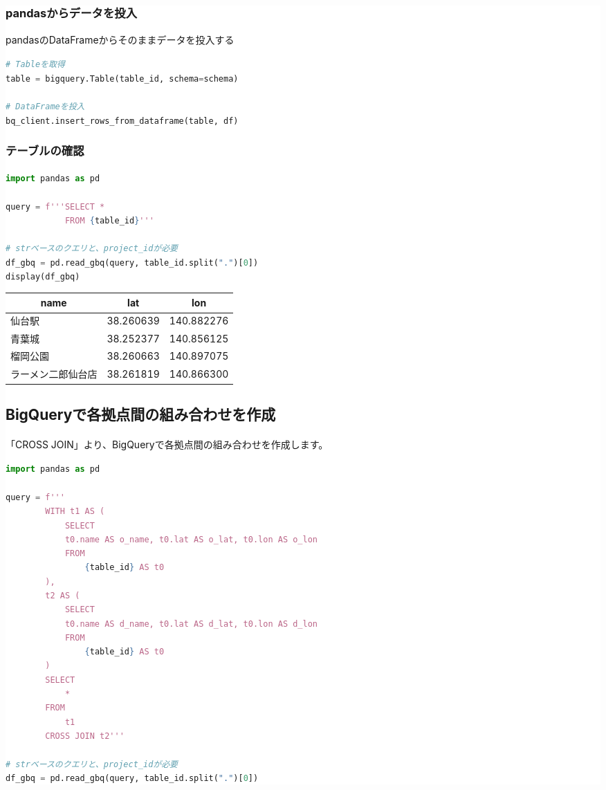 ### pandasからデータを投入
pandasのDataFrameからそのままデータを投入する


```python
# Tableを取得
table = bigquery.Table(table_id, schema=schema)

# DataFrameを投入
bq_client.insert_rows_from_dataframe(table, df)
```


### テーブルの確認


```python
import pandas as pd

query = f'''SELECT * 
            FROM {table_id}'''

# strベースのクエリと、project_idが必要
df_gbq = pd.read_gbq(query, table_id.split(".")[0])
display(df_gbq)
```

| name | lat | lon |
| - | - | - |
| 仙台駅 | 38.260639 | 140.882276 |
| 青葉城 | 38.252377 | 140.856125 |
| 榴岡公園 | 38.260663 | 140.897075 |
| ラーメン二郎仙台店 | 38.261819 | 140.866300 |

## BigQueryで各拠点間の組み合わせを作成
「CROSS JOIN」より、BigQueryで各拠点間の組み合わせを作成します。


```python
import pandas as pd

query = f'''
        WITH t1 AS (
            SELECT
            t0.name AS o_name, t0.lat AS o_lat, t0.lon AS o_lon
            FROM 
                {table_id} AS t0 
        ),
        t2 AS (
            SELECT
            t0.name AS d_name, t0.lat AS d_lat, t0.lon AS d_lon
            FROM 
                {table_id} AS t0 
        )
        SELECT
            *
        FROM 
            t1 
        CROSS JOIN t2'''

# strベースのクエリと、project_idが必要
df_gbq = pd.read_gbq(query, table_id.split(".")[0])
```